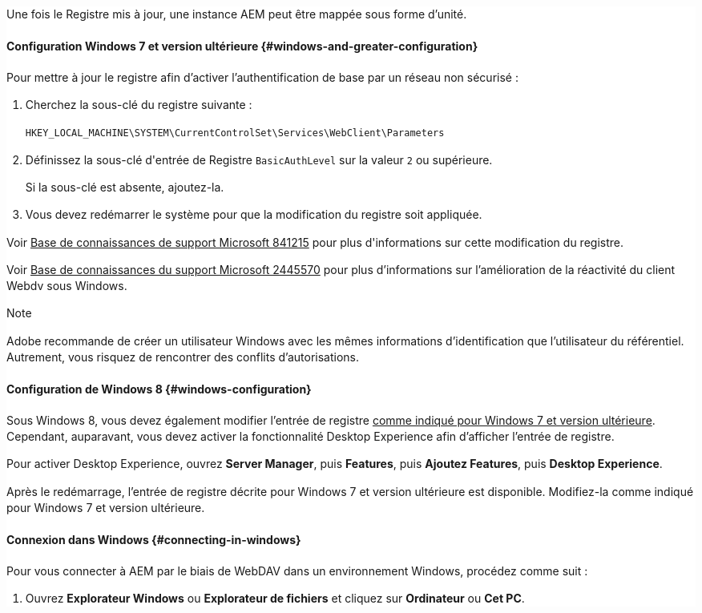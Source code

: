 Une fois le Registre mis à jour, une instance AEM peut être mappée sous forme d’unité.

#### Configuration Windows 7 et version ultérieure  {#windows-and-greater-configuration}

Pour mettre à jour le registre afin d’activer l’authentification de base par un réseau non sécurisé :

1. Cherchez la sous-clé du registre suivante :

   ```xml
   HKEY_LOCAL_MACHINE\SYSTEM\CurrentControlSet\Services\WebClient\Parameters
   ```

1. Définissez la sous-clé d&#39;entrée de Registre `BasicAuthLevel` sur la valeur `2` ou supérieure.

   Si la sous-clé est absente, ajoutez-la.

1. Vous devez redémarrer le système pour que la modification du registre soit appliquée.

Voir [Base de connaissances de support Microsoft 841215](https://support.microsoft.com/default.aspx/kb/841215) pour plus d&#39;informations sur cette modification du registre.

Voir [Base de connaissances du support Microsoft 2445570](https://support.microsoft.com/kb/2445570) pour plus d’informations sur l’amélioration de la réactivité du client Webdv sous Windows.

>[!NOTE]
>
>Adobe recommande de créer un utilisateur Windows avec les mêmes informations d’identification que l’utilisateur du référentiel. Autrement, vous risquez de rencontrer des conflits d’autorisations.

#### Configuration de Windows 8  {#windows-configuration}

Sous Windows 8, vous devez également modifier l’entrée de registre [comme indiqué pour Windows 7 et version ultérieure](/help/sites-administering/webdav-access.md#windows-and-greater-configuration). Cependant, auparavant, vous devez activer la fonctionnalité Desktop Experience afin d’afficher l’entrée de registre.

Pour activer Desktop Experience, ouvrez **Server Manager**, puis **Features**, puis **Ajoutez Features**, puis **Desktop Experience**.

Après le redémarrage, l’entrée de registre décrite pour Windows 7 et version ultérieure est disponible. Modifiez-la comme indiqué pour Windows 7 et version ultérieure.

#### Connexion dans Windows  {#connecting-in-windows}

Pour vous connecter à AEM par le biais de WebDAV dans un environnement Windows, procédez comme suit :

1. Ouvrez **Explorateur Windows** ou **Explorateur de fichiers** et cliquez sur **Ordinateur** ou **Cet PC**.
